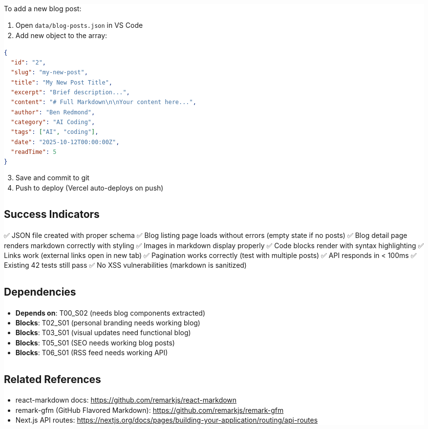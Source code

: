 To add a new blog post:
1. Open `data/blog-posts.json` in VS Code
2. Add new object to the array:
```json
{
  "id": "2",
  "slug": "my-new-post",
  "title": "My New Post Title",
  "excerpt": "Brief description...",
  "content": "# Full Markdown\n\nYour content here...",
  "author": "Ben Redmond",
  "category": "AI Coding",
  "tags": ["AI", "coding"],
  "date": "2025-10-12T00:00:00Z",
  "readTime": 5
}
```
3. Save and commit to git
4. Push to deploy (Vercel auto-deploys on push)

## Success Indicators
✅ JSON file created with proper schema
✅ Blog listing page loads without errors (empty state if no posts)
✅ Blog detail page renders markdown correctly with styling
✅ Images in markdown display properly
✅ Code blocks render with syntax highlighting
✅ Links work (external links open in new tab)
✅ Pagination works correctly (test with multiple posts)
✅ API responds in < 100ms
✅ Existing 42 tests still pass
✅ No XSS vulnerabilities (markdown is sanitized)

## Dependencies
- **Depends on**: T00_S02 (needs blog components extracted)
- **Blocks**: T02_S01 (personal branding needs working blog)
- **Blocks**: T03_S01 (visual updates need functional blog)
- **Blocks**: T05_S01 (SEO needs working blog posts)
- **Blocks**: T06_S01 (RSS feed needs working API)

## Related References
- react-markdown docs: https://github.com/remarkjs/react-markdown
- remark-gfm (GitHub Flavored Markdown): https://github.com/remarkjs/remark-gfm
- Next.js API routes: https://nextjs.org/docs/pages/building-your-application/routing/api-routes
